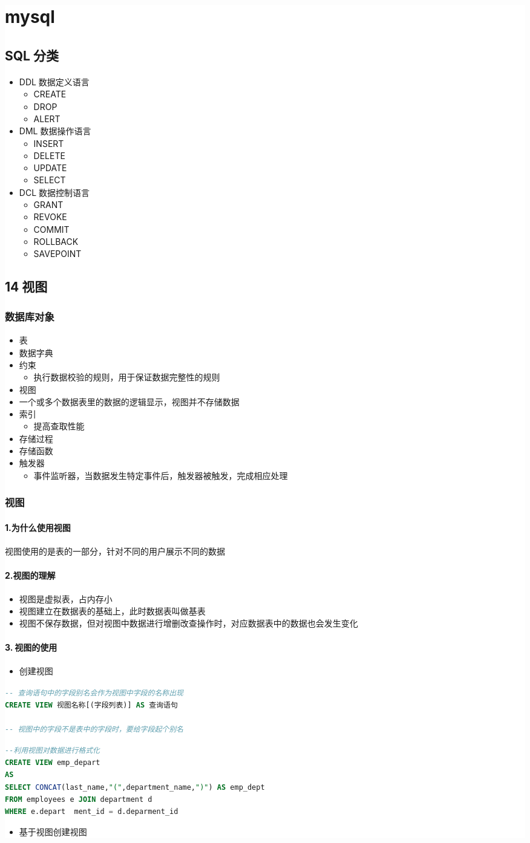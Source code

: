 # mysql

## SQL 分类
* DDL 数据定义语言 
  * CREATE
  * DROP
  * ALERT
* DML 数据操作语言
  * INSERT
  * DELETE
  * UPDATE
  * SELECT
* DCL 数据控制语言 
  * GRANT
  * REVOKE
  * COMMIT
  * ROLLBACK
  * SAVEPOINT 

## 14 视图
### 数据库对象
* 表
* 数据字典
* 约束 
  * 执行数据校验的规则，用于保证数据完整性的规则
* 视图
 * 一个或多个数据表里的数据的逻辑显示，视图并不存储数据
* 索引
  * 提高查取性能
* 存储过程
* 存储函数
* 触发器
  * 事件监听器，当数据发生特定事件后，触发器被触发，完成相应处理

### 视图
#### 1.为什么使用视图
视图使用的是表的一部分，针对不同的用户展示不同的数据

#### 2.视图的理解
* 视图是虚拟表，占内存小
* 视图建立在数据表的基础上，此时数据表叫做基表
* 视图不保存数据，但对视图中数据进行增删改查操作时，对应数据表中的数据也会发生变化
#### 3. 视图的使用 
* 创建视图
```sql
-- 查询语句中的字段别名会作为视图中字段的名称出现
CREATE VIEW 视图名称[(字段列表)] AS 查询语句 

-- 视图中的字段不是表中的字段时，要给字段起个别名
```
```sql
--利用视图对数据进行格式化
CREATE VIEW emp_depart
AS
SELECT CONCAT(last_name,"(",department_name,")") AS emp_dept
FROM employees e JOIN department d 
WHERE e.depart  ment_id = d.deparment_id
```
* 基于视图创建视图
```sql
```
